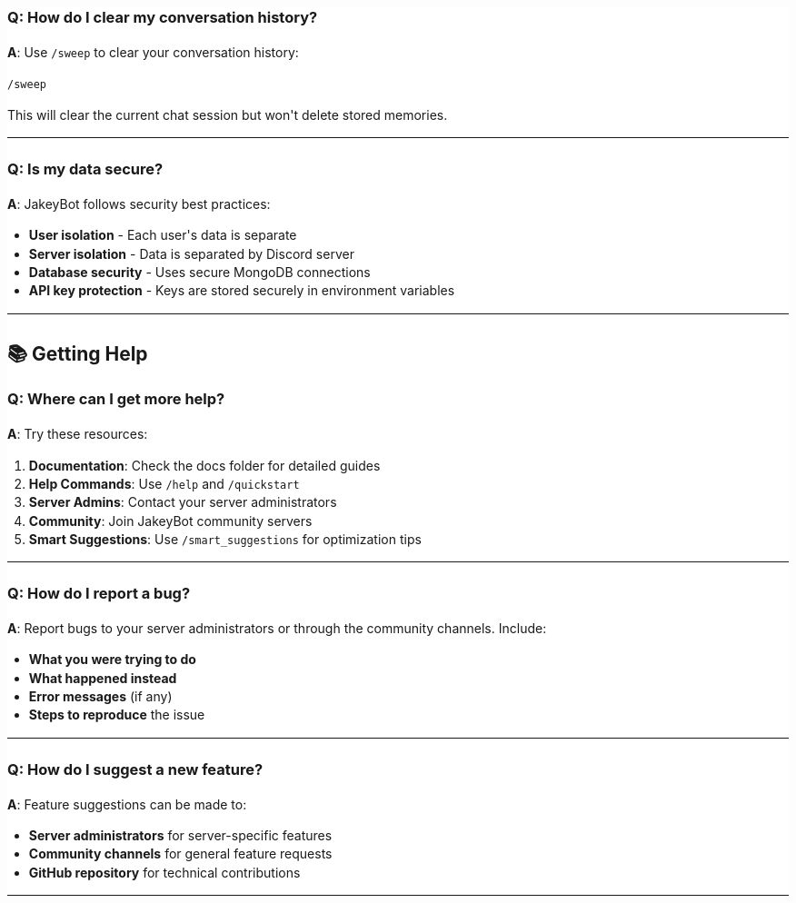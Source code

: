 
### Q: How do I clear my conversation history?

**A**: Use `/sweep` to clear your conversation history:

```
/sweep
```

This will clear the current chat session but won't delete stored memories.

---

### Q: Is my data secure?

**A**: JakeyBot follows security best practices:

- **User isolation** - Each user's data is separate
- **Server isolation** - Data is separated by Discord server
- **Database security** - Uses secure MongoDB connections
- **API key protection** - Keys are stored securely in environment variables

---

## 📚 **Getting Help**

### Q: Where can I get more help?

**A**: Try these resources:

1. **Documentation**: Check the docs folder for detailed guides
2. **Help Commands**: Use `/help` and `/quickstart`
3. **Server Admins**: Contact your server administrators
4. **Community**: Join JakeyBot community servers
5. **Smart Suggestions**: Use `/smart_suggestions` for optimization tips

---

### Q: How do I report a bug?

**A**: Report bugs to your server administrators or through the community channels. Include:

- **What you were trying to do**
- **What happened instead**
- **Error messages** (if any)
- **Steps to reproduce** the issue

---

### Q: How do I suggest a new feature?

**A**: Feature suggestions can be made to:

- **Server administrators** for server-specific features
- **Community channels** for general feature requests
- **GitHub repository** for technical contributions

---